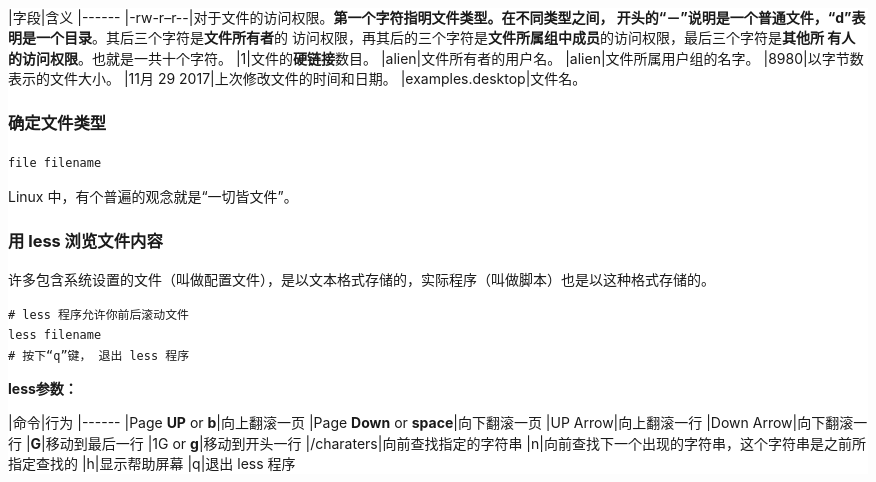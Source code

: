 |字段|含义
|------
|-rw-r–r--|对于文件的访问权限。**第一个字符指明文件类型。在不同类型之间， 开头的“－”说明是一个普通文件，“d”表明是一个目录**。其后三个字符是**文件所有者**的 访问权限，再其后的三个字符是**文件所属组中成员**的访问权限，最后三个字符是**其他所 有人的访问权限**。也就是一共十个字符。
|1|文件的**硬链接**数目。
|alien|文件所有者的用户名。
|alien|文件所属用户组的名字。
|8980|以字节数表示的文件大小。
|11月 29 2017|上次修改文件的时间和日期。
|examples.desktop|文件名。

### 确定文件类型

```
file filename

```

Linux 中，有个普遍的观念就是“一切皆文件”。

### 用 less 浏览文件内容

许多包含系统设置的文件（叫做配置文件），是以文本格式存储的，实际程序（叫做脚本）也是以这种格式存储的。

```
# less 程序允许你前后滚动文件
less filename
# 按下“q”键， 退出 less 程序

```

**less参数：**

|命令|行为
|------
|Page **UP** or **b**|向上翻滚一页
|Page **Down** or **space**|向下翻滚一页
|UP Arrow|向上翻滚一行
|Down Arrow|向下翻滚一行
|**G**|移动到最后一行
|1G or **g**|移动到开头一行
|/charaters|向前查找指定的字符串
|n|向前查找下一个出现的字符串，这个字符串是之前所指定查找的
|h|显示帮助屏幕
|q|退出 less 程序
